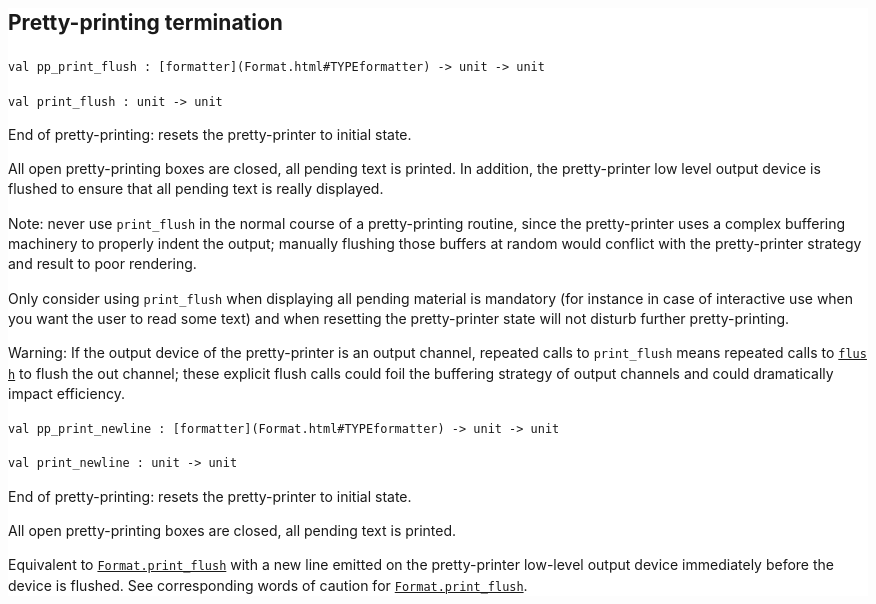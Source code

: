 

## Pretty-printing termination


```
val pp_print_flush : [formatter](Format.html#TYPEformatter) -> unit -> unit
```

```
val print_flush : unit -> unit
```


End of pretty-printing: resets the pretty-printer to initial state.


All open pretty-printing boxes are closed, all pending text is printed.
 In addition, the pretty-printer low level output device is flushed to
 ensure that all pending text is really displayed.


Note: never use `print_flush` in the normal course of a pretty-printing
 routine, since the pretty-printer uses a complex buffering machinery to
 properly indent the output; manually flushing those buffers at random
 would conflict with the pretty-printer strategy and result to poor
 rendering.


Only consider using `print_flush` when displaying all pending material is
 mandatory (for instance in case of interactive use when you want the user
 to read some text) and when resetting the pretty-printer state will not
 disturb further pretty-printing.


Warning: If the output device of the pretty-printer is an output channel,
 repeated calls to `print_flush` means repeated calls to [`flush`](Stdlib.html#VALflush)
 to flush the out channel; these explicit flush calls could foil the
 buffering strategy of output channels and could dramatically impact
 efficiency.




```
val pp_print_newline : [formatter](Format.html#TYPEformatter) -> unit -> unit
```

```
val print_newline : unit -> unit
```


End of pretty-printing: resets the pretty-printer to initial state.


All open pretty-printing boxes are closed, all pending text is printed.


Equivalent to [`Format.print_flush`](Format.html#VALprint_flush) with a new line emitted on the pretty-printer
 low-level output device immediately before the device is flushed.
 See corresponding words of caution for [`Format.print_flush`](Format.html#VALprint_flush).
